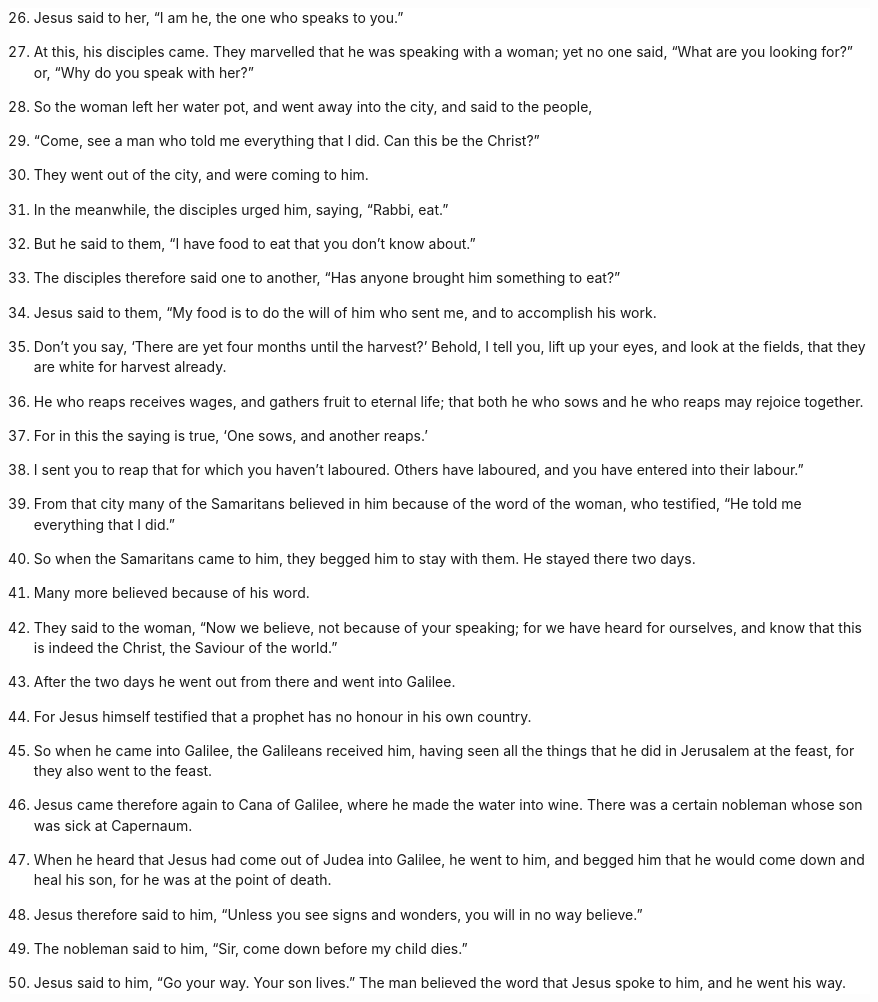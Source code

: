 26.   Jesus said to her, “I am he, the one who speaks to you.”

27. At this, his disciples came. They marvelled that he was speaking with a woman; yet no one said, “What are you looking for?” or, “Why do you speak with her?”

28. So the woman left her water pot, and went away into the city, and said to the people,

29. “Come, see a man who told me everything that I did. Can this be the Christ?”  

30.   They went out of the city, and were coming to him.

31. In the meanwhile, the disciples urged him, saying, “Rabbi, eat.”  

32.   But he said to them, “I have food to eat that you don’t know about.”  

33.   The disciples therefore said one to another, “Has anyone brought him something to eat?”  

34.   Jesus said to them, “My food is to do the will of him who sent me, and to accomplish his work. 

35. Don’t you say, ‘There are yet four months until the harvest?’ Behold, I tell you, lift up your eyes, and look at the fields, that they are white for harvest already. 

36. He who reaps receives wages, and gathers fruit to eternal life; that both he who sows and he who reaps may rejoice together. 

37. For in this the saying is true, ‘One sows, and another reaps.’ 

38. I sent you to reap that for which you haven’t laboured. Others have laboured, and you have entered into their labour.”  

39.   From that city many of the Samaritans believed in him because of the word of the woman, who testified, “He told me everything that I did.”

40. So when the Samaritans came to him, they begged him to stay with them. He stayed there two days.

41. Many more believed because of his word.

42. They said to the woman, “Now we believe, not because of your speaking; for we have heard for ourselves, and know that this is indeed the Christ, the Saviour of the world.”  

43.   After the two days he went out from there and went into Galilee.

44. For Jesus himself testified that a prophet has no honour in his own country.

45. So when he came into Galilee, the Galileans received him, having seen all the things that he did in Jerusalem at the feast, for they also went to the feast.

46. Jesus came therefore again to Cana of Galilee, where he made the water into wine. There was a certain nobleman whose son was sick at Capernaum.

47. When he heard that Jesus had come out of Judea into Galilee, he went to him, and begged him that he would come down and heal his son, for he was at the point of death.

48. Jesus therefore said to him, “Unless you see signs and wonders, you will in no way believe.”  

49.   The nobleman said to him, “Sir, come down before my child dies.”

50. Jesus said to him, “Go your way. Your son lives.” The man believed the word that Jesus spoke to him, and he went his way.
